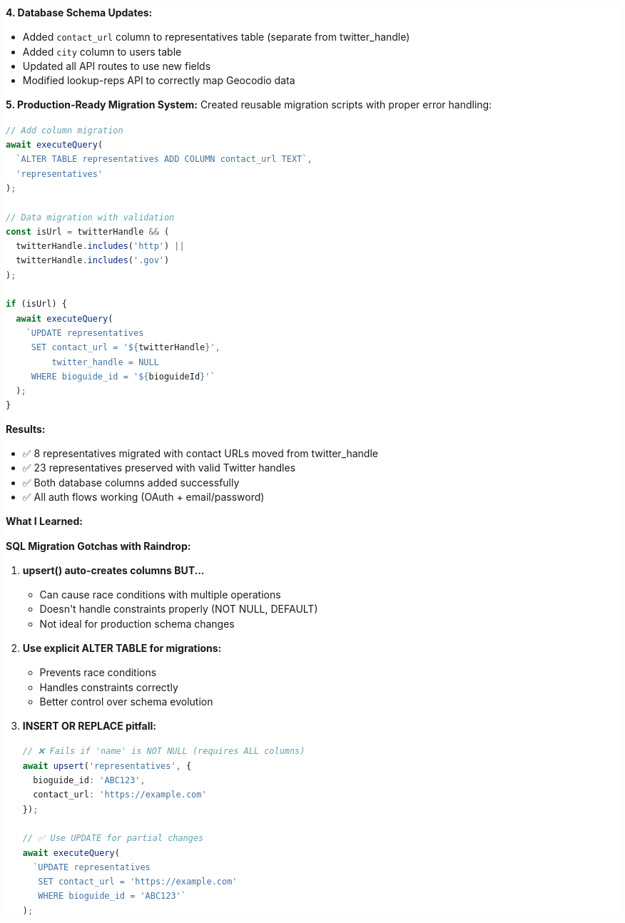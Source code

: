 **4. Database Schema Updates:**
- Added `contact_url` column to representatives table (separate from twitter_handle)
- Added `city` column to users table
- Updated all API routes to use new fields
- Modified lookup-reps API to correctly map Geocodio data

**5. Production-Ready Migration System:**
Created reusable migration scripts with proper error handling:
```typescript
// Add column migration
await executeQuery(
  `ALTER TABLE representatives ADD COLUMN contact_url TEXT`,
  'representatives'
);

// Data migration with validation
const isUrl = twitterHandle && (
  twitterHandle.includes('http') ||
  twitterHandle.includes('.gov')
);

if (isUrl) {
  await executeQuery(
    `UPDATE representatives
     SET contact_url = '${twitterHandle}',
         twitter_handle = NULL
     WHERE bioguide_id = '${bioguideId}'`
  );
}
```

**Results:**
- ✅ 8 representatives migrated with contact URLs moved from twitter_handle
- ✅ 23 representatives preserved with valid Twitter handles
- ✅ Both database columns added successfully
- ✅ All auth flows working (OAuth + email/password)

**What I Learned:**

**SQL Migration Gotchas with Raindrop:**
1. **upsert() auto-creates columns BUT...**
   - Can cause race conditions with multiple operations
   - Doesn't handle constraints properly (NOT NULL, DEFAULT)
   - Not ideal for production schema changes

2. **Use explicit ALTER TABLE for migrations:**
   - Prevents race conditions
   - Handles constraints correctly
   - Better control over schema evolution

3. **INSERT OR REPLACE pitfall:**
   ```typescript
   // ❌ Fails if 'name' is NOT NULL (requires ALL columns)
   await upsert('representatives', {
     bioguide_id: 'ABC123',
     contact_url: 'https://example.com'
   });

   // ✅ Use UPDATE for partial changes
   await executeQuery(
     `UPDATE representatives
      SET contact_url = 'https://example.com'
      WHERE bioguide_id = 'ABC123'`
   );
   ```

